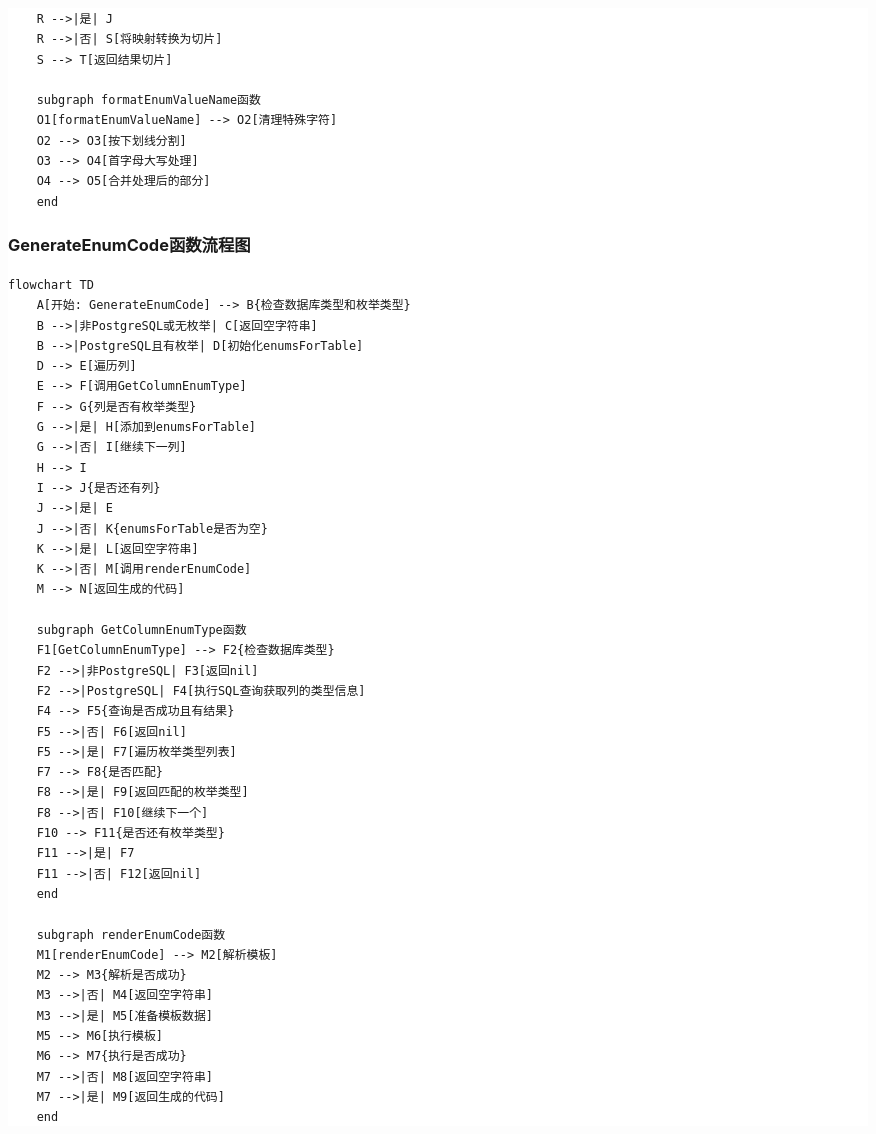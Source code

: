 ```mermaid
    R -->|是| J
    R -->|否| S[将映射转换为切片]
    S --> T[返回结果切片]
    
    subgraph formatEnumValueName函数
    O1[formatEnumValueName] --> O2[清理特殊字符]
    O2 --> O3[按下划线分割]
    O3 --> O4[首字母大写处理]
    O4 --> O5[合并处理后的部分]
    end
```

### GenerateEnumCode函数流程图

```mermaid
flowchart TD
    A[开始: GenerateEnumCode] --> B{检查数据库类型和枚举类型}
    B -->|非PostgreSQL或无枚举| C[返回空字符串]
    B -->|PostgreSQL且有枚举| D[初始化enumsForTable]
    D --> E[遍历列]
    E --> F[调用GetColumnEnumType]
    F --> G{列是否有枚举类型}
    G -->|是| H[添加到enumsForTable]
    G -->|否| I[继续下一列]
    H --> I
    I --> J{是否还有列}
    J -->|是| E
    J -->|否| K{enumsForTable是否为空}
    K -->|是| L[返回空字符串]
    K -->|否| M[调用renderEnumCode]
    M --> N[返回生成的代码]
    
    subgraph GetColumnEnumType函数
    F1[GetColumnEnumType] --> F2{检查数据库类型}
    F2 -->|非PostgreSQL| F3[返回nil]
    F2 -->|PostgreSQL| F4[执行SQL查询获取列的类型信息]
    F4 --> F5{查询是否成功且有结果}
    F5 -->|否| F6[返回nil]
    F5 -->|是| F7[遍历枚举类型列表]
    F7 --> F8{是否匹配}
    F8 -->|是| F9[返回匹配的枚举类型]
    F8 -->|否| F10[继续下一个]
    F10 --> F11{是否还有枚举类型}
    F11 -->|是| F7
    F11 -->|否| F12[返回nil]
    end
    
    subgraph renderEnumCode函数
    M1[renderEnumCode] --> M2[解析模板]
    M2 --> M3{解析是否成功}
    M3 -->|否| M4[返回空字符串]
    M3 -->|是| M5[准备模板数据]
    M5 --> M6[执行模板]
    M6 --> M7{执行是否成功}
    M7 -->|否| M8[返回空字符串]
    M7 -->|是| M9[返回生成的代码]
    end
```
